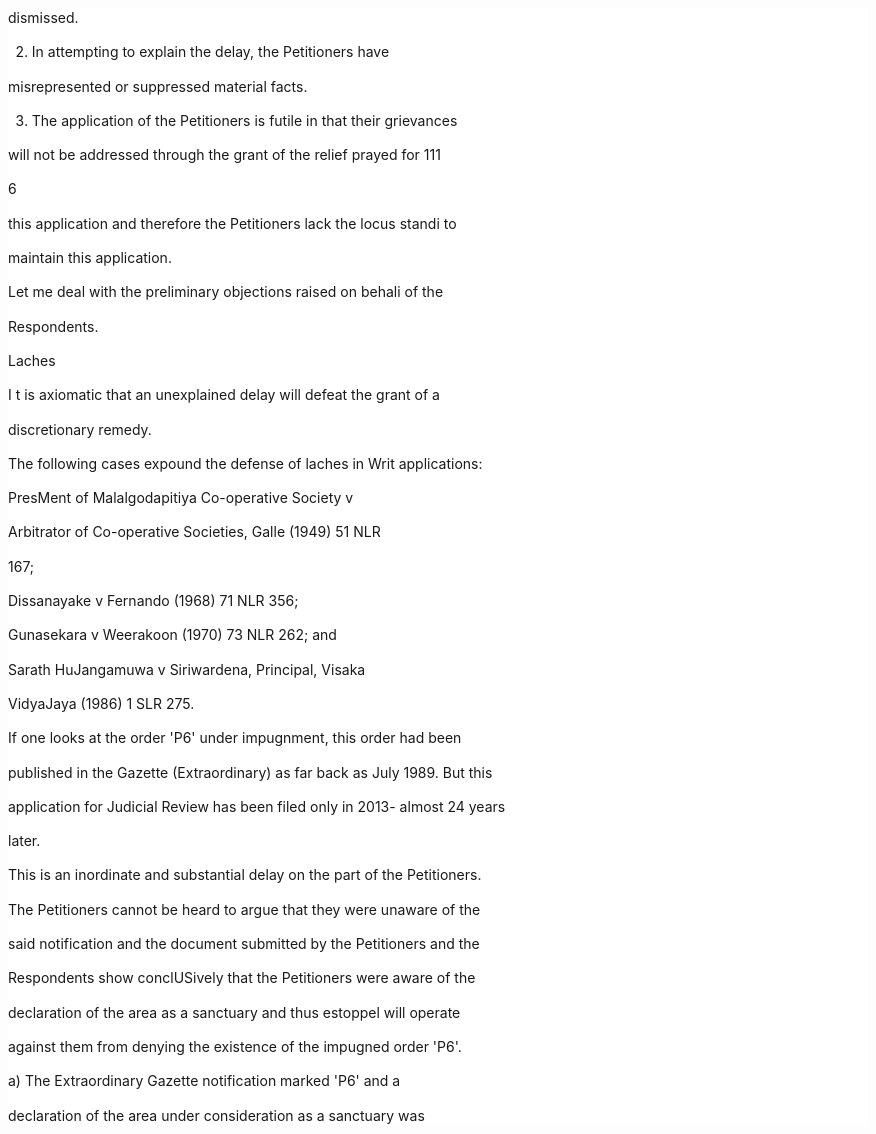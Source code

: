 dismissed.

2. In attempting to explain the delay, the Petitioners have

misrepresented or suppressed material facts.

3. The application of the Petitioners is futile in that their grievances

will not be addressed through the grant of the relief prayed for 111

6

this application and therefore the Petitioners lack the locus standi to

maintain this application.

Let me deal with the preliminary objections raised on behali of the

Respondents.

Laches

I t is axiomatic that an unexplained delay will defeat the grant of a

discretionary remedy.

The following cases expound the defense of laches in Writ applications:

PresMent of Malalgodapitiya Co-operative Society v

Arbitrator of Co-operative Societies, Galle (1949) 51 NLR

167;

Dissanayake v Fernando (1968) 71 NLR 356;

Gunasekara v Weerakoon (1970) 73 NLR 262; and

Sarath HuJangamuwa v Siriwardena, Principal, Visaka

VidyaJaya (1986) 1 SLR 275.

If one looks at the order 'P6' under impugnment, this order had been

published in the Gazette (Extraordinary) as far back as July 1989. But this

application for Judicial Review has been filed only in 2013- almost 24 years

later.

This is an inordinate and substantial delay on the part of the Petitioners.

The Petitioners cannot be heard to argue that they were unaware of the

said notification and the document submitted by the Petitioners and the

Respondents show conclUSively that the Petitioners were aware of the

declaration of the area as a sanctuary and thus estoppel will operate

against them from denying the existence of the impugned order 'P6'.

a) The Extraordinary Gazette notification marked 'P6' and a

declaration of the area under consideration as a sanctuary was
